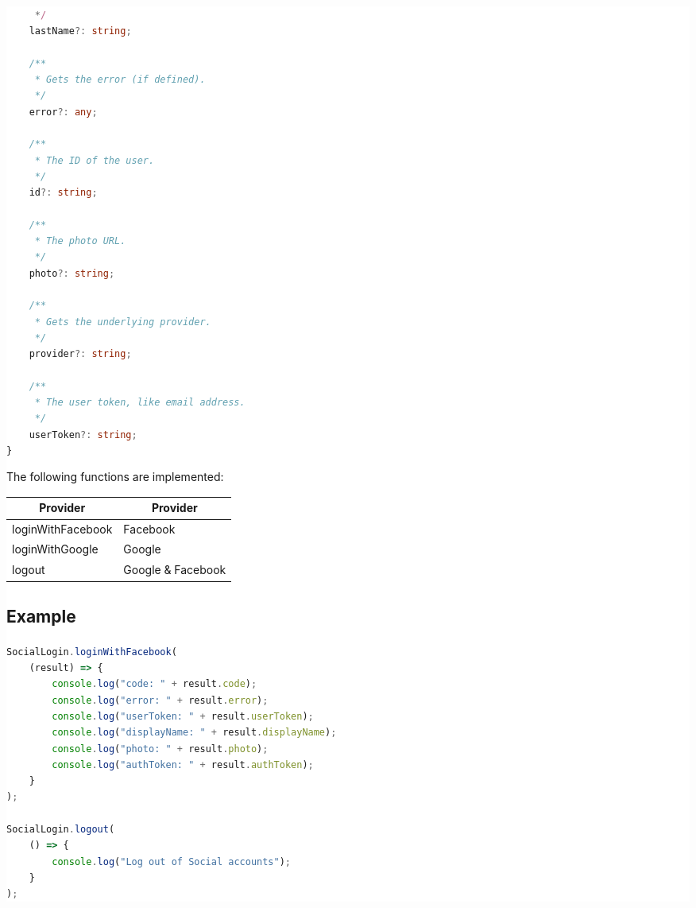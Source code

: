 ```typescript
     */
    lastName?: string;

    /**
     * Gets the error (if defined).
     */
    error?: any;

    /**
     * The ID of the user.
     */
    id?: string;

    /**
     * The photo URL.
     */
    photo?: string;

    /**
     * Gets the underlying provider.
     */
    provider?: string;

    /**
     * The user token, like email address.
     */
    userToken?: string;
}
```

The following functions are implemented:

| Provider | Provider |
| ---- | ---- |
| loginWithFacebook | Facebook |
| loginWithGoogle | Google |
| logout | Google & Facebook |

## Example

```typescript
SocialLogin.loginWithFacebook(
    (result) => {
        console.log("code: " + result.code);
        console.log("error: " + result.error);
        console.log("userToken: " + result.userToken);
        console.log("displayName: " + result.displayName);
        console.log("photo: " + result.photo);
        console.log("authToken: " + result.authToken);
    }
);

SocialLogin.logout(
    () => {
        console.log("Log out of Social accounts");
    }
);
```

